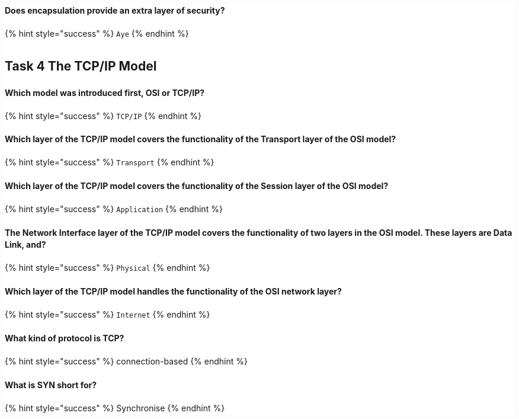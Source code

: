 #### **Does encapsulation provide an extra layer of security?**

{% hint style="success" %}
`Aye`
{% endhint %}

## Task 4 The TCP/IP Model

#### **Which model was introduced first, OSI or TCP/IP?**&#x20;

{% hint style="success" %}
`TCP/IP`
{% endhint %}

#### **Which layer of the TCP/IP model covers the functionality of the Transport layer of the OSI model?**

{% hint style="success" %}
`Transport`
{% endhint %}

#### Which layer of the TCP/IP model covers the functionality of the Session layer of the OSI model?

{% hint style="success" %}
`Application`
{% endhint %}

#### The Network Interface layer of the TCP/IP model covers the functionality of two layers in the OSI model. These layers are Data Link, and?

{% hint style="success" %}
`Physical`
{% endhint %}

#### Which layer of the TCP/IP model handles the functionality of the OSI network layer?

{% hint style="success" %}
`Internet`
{% endhint %}

#### **What kind of protocol is TCP?**

{% hint style="success" %}
connection-based
{% endhint %}

#### **What is SYN short for?**

{% hint style="success" %}
Synchronise
{% endhint %}
